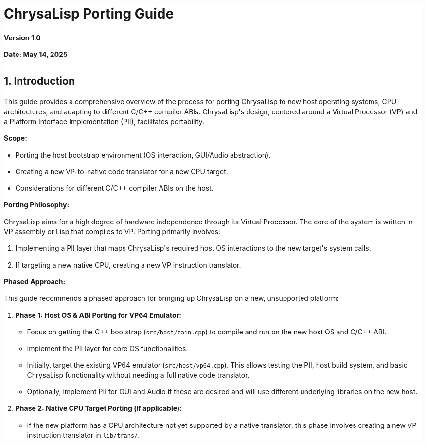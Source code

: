 # ChrysaLisp Porting Guide

**Version 1.0**

**Date: May 14, 2025**

## 1. Introduction

This guide provides a comprehensive overview of the process for porting
ChrysaLisp to new host operating systems, CPU architectures, and adapting to
different C/C++ compiler ABIs. ChrysaLisp's design, centered around a Virtual
Processor (VP) and a Platform Interface Implementation (PII), facilitates
portability.

**Scope:**

* Porting the host bootstrap environment (OS interaction, GUI/Audio abstraction).

* Creating a new VP-to-native code translator for a new CPU target.

* Considerations for different C/C++ compiler ABIs on the host.

**Porting Philosophy:**

ChrysaLisp aims for a high degree of hardware independence through its Virtual
Processor. The core of the system is written in VP assembly or Lisp that
compiles to VP. Porting primarily involves:

1. Implementing a PII layer that maps ChrysaLisp's required host OS interactions
   to the new target's system calls.

2. If targeting a new native CPU, creating a new VP instruction translator.

**Phased Approach:**

This guide recommends a phased approach for bringing up ChrysaLisp on a new,
unsupported platform:

1. **Phase 1: Host OS & ABI Porting for VP64 Emulator:**

    * Focus on getting the C++ bootstrap (`src/host/main.cpp`) to compile and
      run on the new host OS and C/C++ ABI.

    * Implement the PII layer for core OS functionalities.

    * Initially, target the existing VP64 emulator (`src/host/vp64.cpp`). This
      allows testing the PII, host build system, and basic ChrysaLisp
      functionality without needing a full native code translator.

    * Optionally, implement PII for GUI and Audio if these are desired and will
      use different underlying libraries on the new host.

2. **Phase 2: Native CPU Target Porting (if applicable):**

    * If the new platform has a CPU architecture not yet supported by a native
      translator, this phase involves creating a new VP instruction translator
      in `lib/trans/`.
